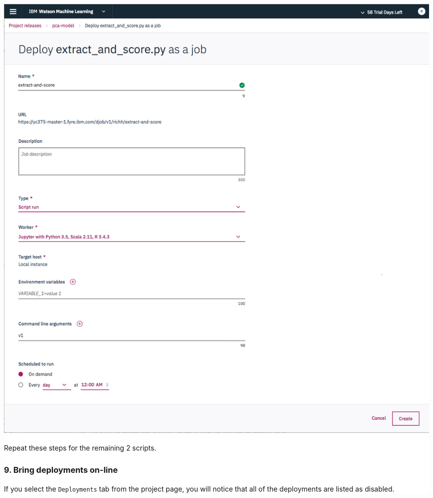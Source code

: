 ![](doc/source/images/ml-script-deploy.png)

Repeat these steps for the remaining 2 scripts.

### 9. Bring deployments on-line

If you select the `Deployments` tab from the project page, you will notice that all of the deployments are listed as disabled.
